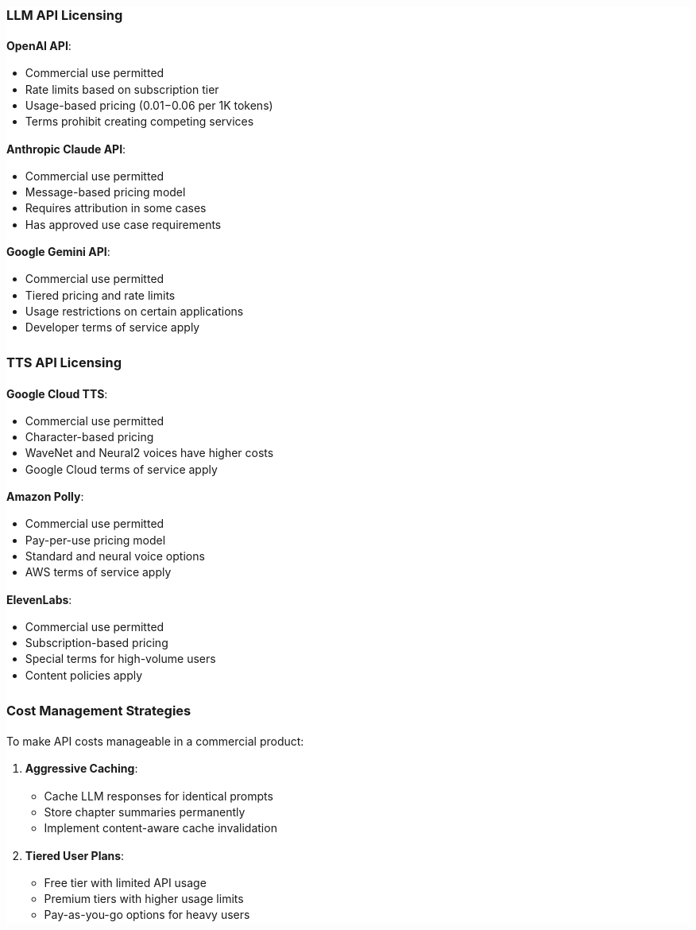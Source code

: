 ### LLM API Licensing

**OpenAI API**:
- Commercial use permitted
- Rate limits based on subscription tier
- Usage-based pricing ($0.01-$0.06 per 1K tokens)
- Terms prohibit creating competing services

**Anthropic Claude API**:
- Commercial use permitted
- Message-based pricing model
- Requires attribution in some cases
- Has approved use case requirements

**Google Gemini API**:
- Commercial use permitted
- Tiered pricing and rate limits
- Usage restrictions on certain applications
- Developer terms of service apply

### TTS API Licensing

**Google Cloud TTS**:
- Commercial use permitted
- Character-based pricing
- WaveNet and Neural2 voices have higher costs
- Google Cloud terms of service apply

**Amazon Polly**:
- Commercial use permitted
- Pay-per-use pricing model
- Standard and neural voice options
- AWS terms of service apply

**ElevenLabs**:
- Commercial use permitted
- Subscription-based pricing
- Special terms for high-volume users
- Content policies apply

### Cost Management Strategies

To make API costs manageable in a commercial product:

1. **Aggressive Caching**:
   - Cache LLM responses for identical prompts
   - Store chapter summaries permanently
   - Implement content-aware cache invalidation

2. **Tiered User Plans**:
   - Free tier with limited API usage
   - Premium tiers with higher usage limits
   - Pay-as-you-go options for heavy users
